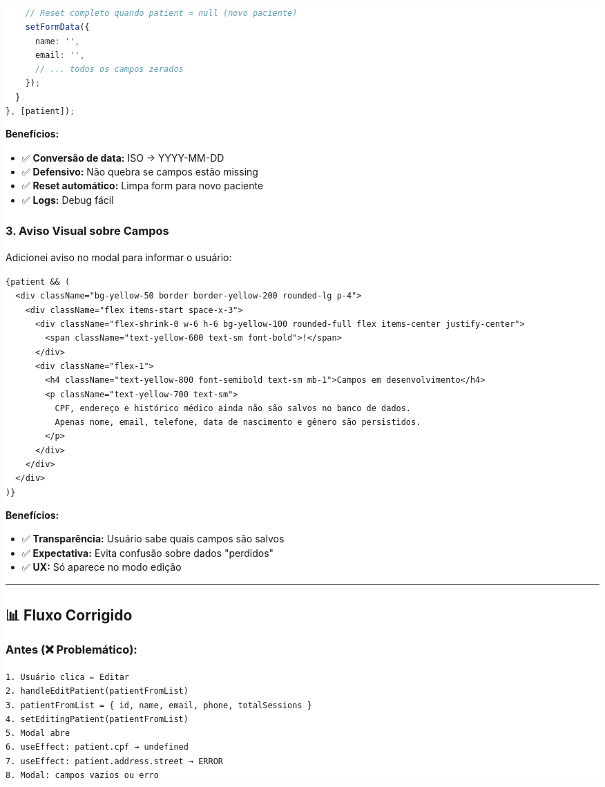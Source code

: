 ```typescript
    // Reset completo quando patient = null (novo paciente)
    setFormData({
      name: '',
      email: '',
      // ... todos os campos zerados
    });
  }
}, [patient]);
```

**Benefícios:**
- ✅ **Conversão de data:** ISO → YYYY-MM-DD
- ✅ **Defensivo:** Não quebra se campos estão missing
- ✅ **Reset automático:** Limpa form para novo paciente
- ✅ **Logs:** Debug fácil

### **3. Aviso Visual sobre Campos**

Adicionei aviso no modal para informar o usuário:

```tsx
{patient && (
  <div className="bg-yellow-50 border border-yellow-200 rounded-lg p-4">
    <div className="flex items-start space-x-3">
      <div className="flex-shrink-0 w-6 h-6 bg-yellow-100 rounded-full flex items-center justify-center">
        <span className="text-yellow-600 text-sm font-bold">!</span>
      </div>
      <div className="flex-1">
        <h4 className="text-yellow-800 font-semibold text-sm mb-1">Campos em desenvolvimento</h4>
        <p className="text-yellow-700 text-sm">
          CPF, endereço e histórico médico ainda não são salvos no banco de dados. 
          Apenas nome, email, telefone, data de nascimento e gênero são persistidos.
        </p>
      </div>
    </div>
  </div>
)}
```

**Benefícios:**
- ✅ **Transparência:** Usuário sabe quais campos são salvos
- ✅ **Expectativa:** Evita confusão sobre dados "perdidos"
- ✅ **UX:** Só aparece no modo edição

---

## 📊 Fluxo Corrigido

### Antes (❌ Problemático):
```
1. Usuário clica ✏️ Editar
2. handleEditPatient(patientFromList)
3. patientFromList = { id, name, email, phone, totalSessions }
4. setEditingPatient(patientFromList)
5. Modal abre
6. useEffect: patient.cpf → undefined
7. useEffect: patient.address.street → ERROR
8. Modal: campos vazios ou erro
```
